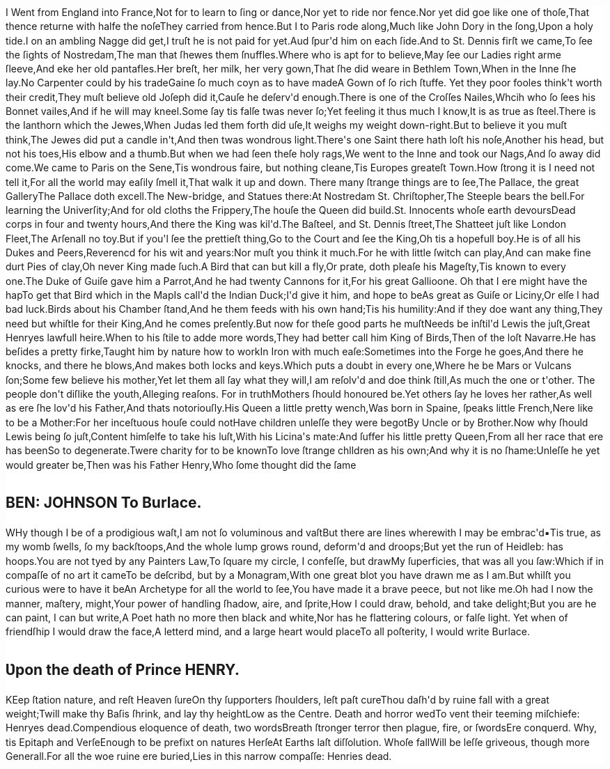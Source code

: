 I Went from England into France,Not for to learn to ſing or dance,Nor yet to ride nor fence.Nor yet did goe like one of thoſe,That thence returne with halfe the noſeThey carried from hence.But I to Paris rode along,Much like John Dory in the ſong,Upon a holy tide.I on an ambling Nagge did get,I truſt he is not paid for yet.Aud ſpur'd him on each ſide.And to St. Dennis firſt we came,To ſee the ſights of Nostredam,The man that ſhewes them ſnuffles.Where who is apt for to believe,May ſee our Ladies right arme ſleeve,And eke her old pantafles.Her breſt, her milk, her very gown,That ſhe did weare in Bethlem Town,When in the Inne ſhe lay.No Carpenter could by his tradeGaine ſo much coyn as to have madeA Gown of ſo rich ſtuffe. Yet they poor fooles think't worth their credit,They muſt believe old Joſeph did it,Cauſe he deſerv'd enough.There is one of the Croſſes Nailes,Whcih who ſo ſees his Bonnet vailes,And if he will may kneel.Some ſay tis falſe twas never ſo;Yet feeling it thus much I know,It is as true as ſteel.There is the Ianthorn which the Jewes,When Judas led them forth did uſe,It weighs my weight down-right.But to believe it you muſt think,The Jewes did put a candle in't,And then twas wondrous light.There's one Saint there hath loſt his noſe,Another his head, but not his toes,His elbow and a thumb.But when we had ſeen theſe holy rags,We went to the Inne and took our Nags,And ſo away did come.We came to Paris on the Sene,Tis wondrous faire, but nothing cleane,Tis Europes greateſt Town.How ſtrong it is I need not tell it,For all the world may eaſily ſmell it,That walk it up and down. There many ſtrange things are to ſee,The Pallace, the great GalleryThe Pallace doth excell.The New-bridge, and Statues there:At Nostredam St. Chriſtopher,The Steeple bears the bell.For learning the Univerſity;And for old cloths the Frippery,The houſe the Queen did build.St. Innocents whoſe earth devoursDead corps in four and twenty hours,And there the King was kil'd.The Baſteel, and St. Dennis ſtreet,The Shatteet juſt like London Fleet,The Arſenall no toy.But if you'l ſee the prettieſt thing,Go to the Court and ſee the King,Oh tis a hopefull boy.He is of all his Dukes and Peers,Reverencd for his wit and years:Nor muſt you think it much.For he with little ſwitch can play,And can make fine durt Pies of clay,Oh never King made ſuch.A Bird that can but kill a fly,Or prate, doth pleaſe his Mageſty,Tis known to every one.The Duke of Guiſe gave him a Parrot,And he had twenty Cannons for it,For his great Gallioone. Oh that I ere might have the hapTo get that Bird which in the MapIs call'd the Indian Duck;I'd give it him, and hope to beAs great as Guiſe or Liciny,Or elſe I had bad luck.Birds about his Chamber ſtand,And he them feeds with his own hand;Tis his humility:And if they doe want any thing,They need but whiſtle for their King,And he comes preſently.But now for theſe good parts he muſtNeeds be inſtil'd Lewis the juſt,Great Henryes lawfull heire.When to his ſtile to adde more words,They had better call him King of Birds,Then of the loſt Navarre.He has beſides a pretty firke,Taught him by nature how to workIn Iron with much eaſe:Sometimes into the Forge he goes,And there he knocks, and there he blows,And makes both locks and keys.Which puts a doubt in every one,Where he be Mars or Vulcans ſon;Some few believe his mother,Yet let them all ſay what they will,I am reſolv'd and doe think ſtill,As much the one or t'other. The people don't diſlike the youth,Alleging reaſons. For in truthMothers ſhould honoured be.Yet others ſay he loves her rather,As well as ere ſhe lov'd his Father,And thats notoriouſly.His Queen a little pretty wench,Was born in Spaine, ſpeaks little French,Nere like to be a Mother:For her inceſtuous houſe could notHave children unleſſe they were begotBy Uncle or by Brother.Now why ſhould Lewis being ſo juſt,Content himſelfe to take his luſt,With his Licina's mate:And ſuffer his little pretty Queen,From all her race that ere has beenSo to degenerate.Twere charity for to be knownTo love ſtrange chlldren as his own;And why it is no ſhame:Unleſſe he yet would greater be,Then was his Father Henry,Who ſome thought did the ſame
## BEN: JOHNSON To Burlace.
WHy though I be of a prodigious waſt,I am not ſo voluminous and vaſtBut there are lines wherewith I may be embrac'd▪Tis true, as my womb ſwells, ſo my backſtoops,And the whole lump grows round, deform'd and droops;But yet the run of Heidleb: has hoops.You are not tyed by any Painters Law,To ſquare my circle, I confeſſe, but drawMy ſuperficies, that was all you ſaw:Which if in compaſſe of no art it cameTo be deſcribd, but by a Monagram,With one great blot you have drawn me as I am.But whilſt you curious were to have it beAn Archetype for all the world to ſee,You have made it a brave peece, but not like me.Oh had I now the manner, maſtery, might,Your power of handling ſhadow, aire, and ſprite,How I could draw, behold, and take delight;But you are he can paint, I can but write,A Poet hath no more then black and white,Nor has he flattering colours, or falſe light. Yet when of friendſhip I would draw the face,A letterd mind, and a large heart would placeTo all poſterity, I would write Burlace.
## Ʋpon the death of Prince HENRY.
KEep ſtation nature, and reſt Heaven ſureOn thy ſupporters ſhoulders, leſt paſt cureThou daſh'd by ruine fall with a great weight;Twill make thy Baſis ſhrink, and lay thy heightLow as the Centre. Death and horror wedTo vent their teeming miſchiefe: Henryes dead.Compendious eloquence of death, two wordsBreath ſtronger terror then plague, fire, or ſwordsEre conquerd. Why, tis Epitaph and VerſeEnough to be prefixt on natures HerſeAt Earths laſt diſſolution. Whoſe fallWill be leſſe griveous, though more Generall.For all the woe ruine ere buried,Lies in this narrow compaſſe: Henries dead.